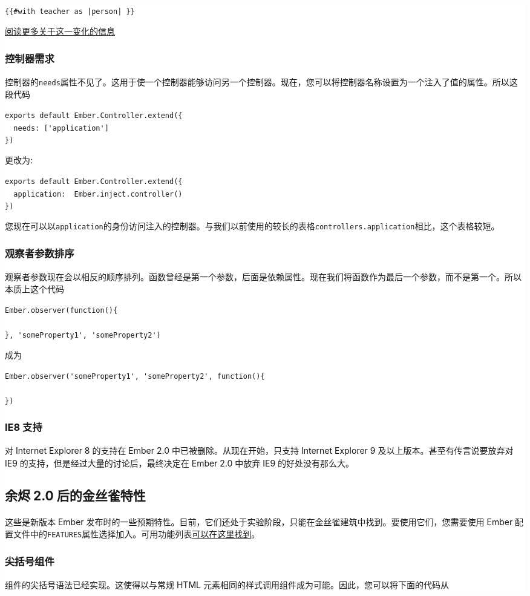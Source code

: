 ```
{{#with teacher as |person| }} 
```

[阅读更多关于这一变化的信息](http://emberjs.com/blog/2014/12/08/ember-1-9-0-released.html#toc_block-params)

### 控制器需求

控制器的`needs`属性不见了。这用于使一个控制器能够访问另一个控制器。现在，您可以将控制器名称设置为一个注入了值的属性。所以这段代码

```
exports default Ember.Controller.extend({
  needs: ['application']
}) 
```

更改为:

```
exports default Ember.Controller.extend({
  application:  Ember.inject.controller()
}) 
```

您现在可以以`application`的身份访问注入的控制器。与我们以前使用的较长的表格`controllers.application`相比，这个表格较短。

### 观察者参数排序

观察者参数现在会以相反的顺序排列。函数曾经是第一个参数，后面是依赖属性。现在我们将函数作为最后一个参数，而不是第一个。所以本质上这个代码

```
Ember.observer(function(){

}, 'someProperty1', 'someProperty2') 
```

成为

```
Ember.observer('someProperty1', 'someProperty2', function(){

}) 
```

### IE8 支持

对 Internet Explorer 8 的支持在 Ember 2.0 中已被删除。从现在开始，只支持 Internet Explorer 9 及以上版本。甚至有传言说要放弃对 IE9 的支持，但是经过大量的讨论后，最终决定在 Ember 2.0 中放弃 IE9 的好处没有那么大。

## 余烬 2.0 后的金丝雀特性

这些是新版本 Ember 发布时的一些预期特性。目前，它们还处于实验阶段，只能在金丝雀建筑中找到。要使用它们，您需要使用 Ember 配置文件中的`FEATURES`属性选择加入。可用功能列表[可以在这里找到](https://github.com/Emberjs/Ember.js/blob/master/FEATURES.md)。

### 尖括号组件

组件的尖括号语法已经实现。这使得以与常规 HTML 元素相同的样式调用组件成为可能。因此，您可以将下面的代码从
